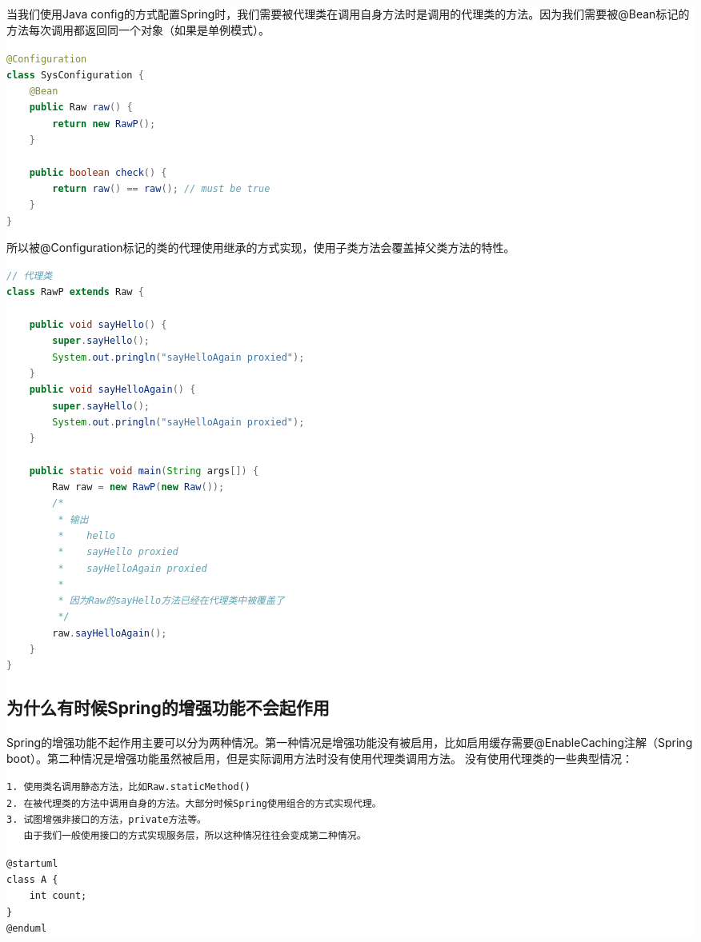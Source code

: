 当我们使用Java config的方式配置Spring时，我们需要被代理类在调用自身方法时是调用的代理类的方法。因为我们需要被@Bean标记的方法每次调用都返回同一个对象（如果是单例模式）。
```Java
@Configuration
class SysConfiguration {
    @Bean
    public Raw raw() {
        return new RawP();
    }

    public boolean check() {
        return raw() == raw(); // must be true
    }
}
```
所以被@Configuration标记的类的代理使用继承的方式实现，使用子类方法会覆盖掉父类方法的特性。
```Java
// 代理类
class RawP extends Raw {

    public void sayHello() {
        super.sayHello();
        System.out.pringln("sayHelloAgain proxied");
    }
    public void sayHelloAgain() {
        super.sayHello();
        System.out.pringln("sayHelloAgain proxied");
    }

    public static void main(String args[]) {
        Raw raw = new RawP(new Raw());
        /*
         * 输出
         *    hello
         *    sayHello proxied
         *    sayHelloAgain proxied
         *
         * 因为Raw的sayHello方法已经在代理类中被覆盖了
         */
        raw.sayHelloAgain();
    }
}
```

## 为什么有时候Spring的增强功能不会起作用
Spring的增强功能不起作用主要可以分为两种情况。第一种情况是增强功能没有被启用，比如启用缓存需要@EnableCaching注解（Spring boot）。第二种情况是增强功能虽然被启用，但是实际调用方法时没有使用代理类调用方法。
没有使用代理类的一些典型情况：
```
1. 使用类名调用静态方法，比如Raw.staticMethod()
2. 在被代理类的方法中调用自身的方法。大部分时候Spring使用组合的方式实现代理。
3. 试图增强非接口的方法，private方法等。
   由于我们一般使用接口的方式实现服务层，所以这种情况往往会变成第二种情况。
```
```puml
@startuml
class A {
    int count;
}
@enduml
```